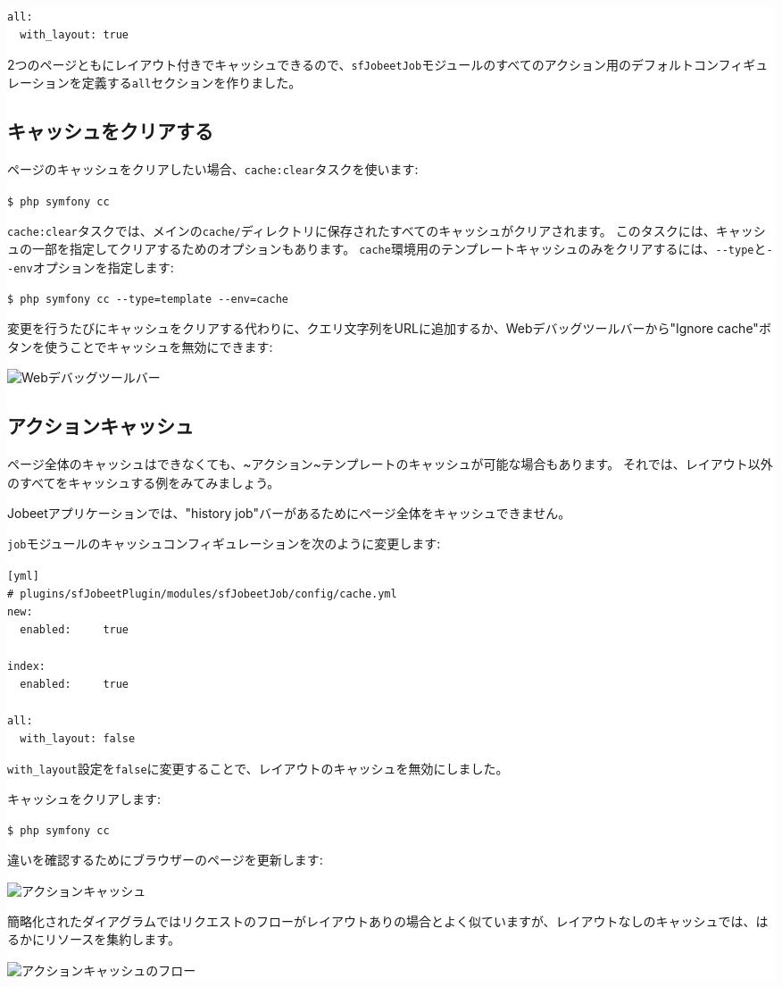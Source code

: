     all:
      with_layout: true

2つのページともにレイアウト付きでキャッシュできるので、`sfJobeetJob`モジュールのすべてのアクション用のデフォルトコンフィギュレーションを定義する`all`セクションを作りました。

キャッシュをクリアする
----------------------

ページのキャッシュをクリアしたい場合、`cache:clear`タスクを使います:

    $ php symfony cc

`cache:clear`タスクでは、メインの`cache/`ディレクトリに保存されたすべてのキャッシュがクリアされます。
このタスクには、キャッシュの一部を指定してクリアするためのオプションもあります。
`cache`環境用のテンプレートキャッシュのみをクリアするには、`--type`と`--env`オプションを指定します:

    $ php symfony cc --type=template --env=cache

変更を行うたびにキャッシュをクリアする代わりに、クエリ文字列をURLに追加するか、Webデバッグツールバーから"Ignore cache"ボタンを使うことでキャッシュを無効にできます:

![Webデバッグツールバー](http://www.symfony-project.org/images/jobeet/1_3/21/debug.png)

アクションキャッシュ
----------------------

ページ全体のキャッシュはできなくても、~アクション~テンプレートのキャッシュが可能な場合もあります。
それでは、レイアウト以外のすべてをキャッシュする例をみてみましょう。

Jobeetアプリケーションでは、"history job"バーがあるためにページ全体をキャッシュできません。

`job`モジュールのキャッシュコンフィギュレーションを次のように変更します:

    [yml]
    # plugins/sfJobeetPlugin/modules/sfJobeetJob/config/cache.yml
    new:
      enabled:     true

    index:
      enabled:     true

    all:
      with_layout: false

`with_layout`設定を`false`に変更することで、レイアウトのキャッシュを無効にしました。

キャッシュをクリアします:

    $ php symfony cc

違いを確認するためにブラウザーのページを更新します:

![アクションキャッシュ](http://www.symfony-project.org/images/jobeet/1_3/21/action_cache.png)

簡略化されたダイアグラムではリクエストのフローがレイアウトありの場合とよく似ていますが、レイアウトなしのキャッシュでは、はるかにリソースを集約します。

![アクションキャッシュのフロー](http://www.symfony-project.org/images/jobeet/1_3/21/flow_cache_action.png)
